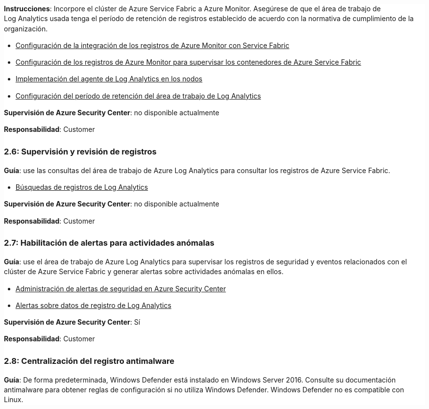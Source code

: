 **Instrucciones**: Incorpore el clúster de Azure Service Fabric a Azure Monitor. Asegúrese de que el área de trabajo de Log Analytics usada tenga el período de retención de registros establecido de acuerdo con la normativa de cumplimiento de la organización.

* [Configuración de la integración de los registros de Azure Monitor con Service Fabric](https://docs.microsoft.com/azure/service-fabric/service-fabric-diagnostics-oms-setup)

* [Configuración de los registros de Azure Monitor para supervisar los contenedores de Azure Service Fabric](https://docs.microsoft.com/azure/service-fabric/service-fabric-tutorial-monitoring-wincontainers)

* [Implementación del agente de Log Analytics en los nodos](https://docs.microsoft.com/azure/service-fabric/service-fabric-diagnostics-oms-agent)

* [Configuración del período de retención del área de trabajo de Log Analytics](https://docs.microsoft.com/azure/azure-monitor/platform/manage-cost-storage)

**Supervisión de Azure Security Center**: no disponible actualmente

**Responsabilidad**: Customer

### <a name="26-monitor-and-review-logs"></a>2.6: Supervisión y revisión de registros

**Guía**: use las consultas del área de trabajo de Azure Log Analytics para consultar los registros de Azure Service Fabric.

* [Búsquedas de registros de Log Analytics](https://docs.microsoft.com/azure/log-analytics/log-analytics-log-searches)

**Supervisión de Azure Security Center**: no disponible actualmente

**Responsabilidad**: Customer

### <a name="27-enable-alerts-for-anomalous-activities"></a>2.7: Habilitación de alertas para actividades anómalas

**Guía**: use el área de trabajo de Azure Log Analytics para supervisar los registros de seguridad y eventos relacionados con el clúster de Azure Service Fabric y generar alertas sobre actividades anómalas en ellos.

* [Administración de alertas de seguridad en Azure Security Center](https://docs.microsoft.com/azure/security-center/security-center-managing-and-responding-alerts)

* [Alertas sobre datos de registro de Log Analytics](https://docs.microsoft.com/azure/azure-monitor/learn/tutorial-response)

**Supervisión de Azure Security Center**: Sí

**Responsabilidad**: Customer

### <a name="28-centralize-anti-malware-logging"></a>2.8: Centralización del registro antimalware

**Guía**: De forma predeterminada, Windows Defender está instalado en Windows Server 2016. Consulte su documentación antimalware para obtener reglas de configuración si no utiliza Windows Defender. Windows Defender no es compatible con Linux.
